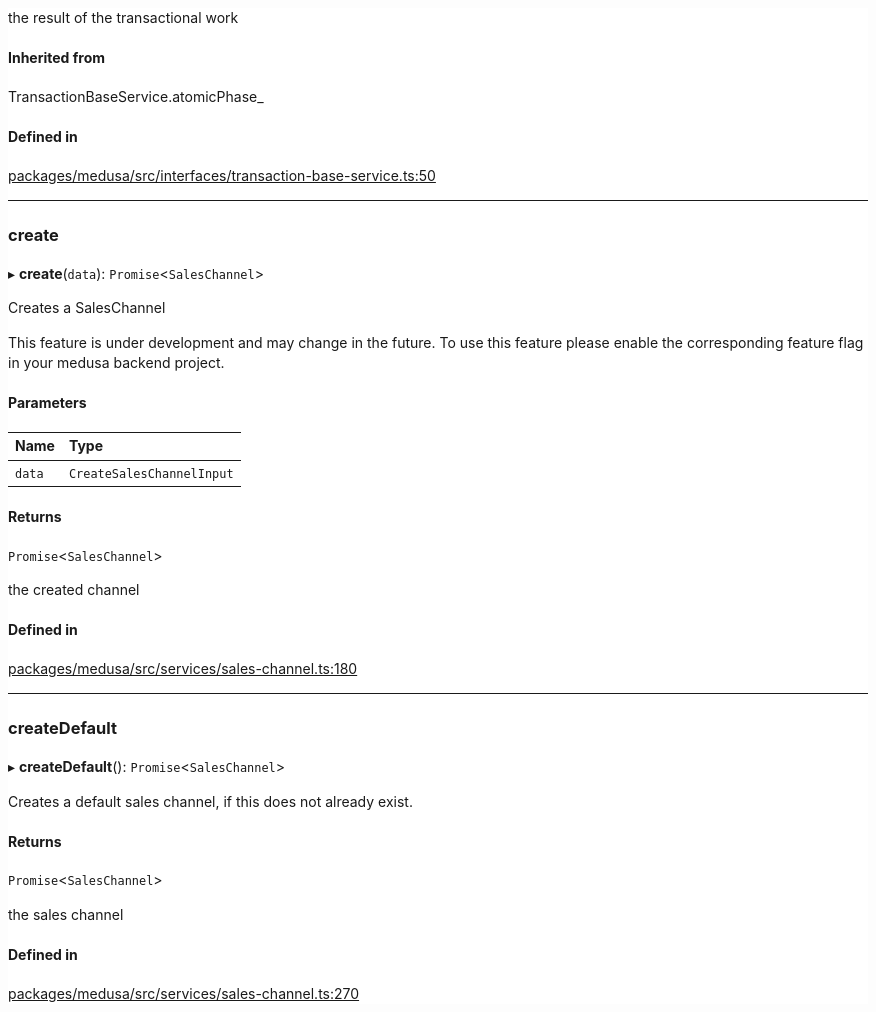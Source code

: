 the result of the transactional work

#### Inherited from

TransactionBaseService.atomicPhase\_

#### Defined in

[packages/medusa/src/interfaces/transaction-base-service.ts:50](https://github.com/gajakannan/medusa/blob/3a911091f/packages/medusa/src/interfaces/transaction-base-service.ts#L50)

___

### create

▸ **create**(`data`): `Promise`<`SalesChannel`\>

Creates a SalesChannel

 This feature is under development and may change in the future.
To use this feature please enable the corresponding feature flag in your medusa backend project.

#### Parameters

| Name | Type |
| :------ | :------ |
| `data` | `CreateSalesChannelInput` |

#### Returns

`Promise`<`SalesChannel`\>

the created channel

#### Defined in

[packages/medusa/src/services/sales-channel.ts:180](https://github.com/gajakannan/medusa/blob/3a911091f/packages/medusa/src/services/sales-channel.ts#L180)

___

### createDefault

▸ **createDefault**(): `Promise`<`SalesChannel`\>

Creates a default sales channel, if this does not already exist.

#### Returns

`Promise`<`SalesChannel`\>

the sales channel

#### Defined in

[packages/medusa/src/services/sales-channel.ts:270](https://github.com/gajakannan/medusa/blob/3a911091f/packages/medusa/src/services/sales-channel.ts#L270)
